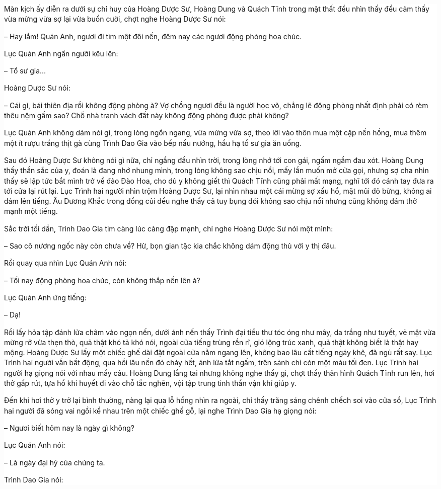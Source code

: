 Màn kịch ấy diễn ra dưới sự chỉ huy của Hoàng Dược Sư, Hoàng Dung và Quách Tĩnh trong mật thất đều nhìn thấy đều cảm thấy vừa mừng vừa sợ lại vừa buồn cười, chợt nghe Hoàng Dược Sư nói:

– Hay lắm! Quán Anh, ngươi đi tìm một đôi nến, đêm nay các ngươi động phòng hoa chúc.

Lục Quán Anh ngẩn người kêu lên:

– Tổ sư gia…

Hoàng Dược Sư nói:

– Cái gì, bái thiên địa rồi không động phòng à? Vợ chồng ngươi đều là người học võ, chẳng lẽ động phòng nhất định phải có rèm thêu nệm gấm sao? Chỗ nhà tranh vách đất này không động phòng được phải không?

Lục Quán Anh không dám nói gì, trong lòng ngổn ngang, vừa mừng vừa sợ, theo lời vào thôn mua một cặp nến hồng, mua thêm một ít rượu trắng thịt gà cùng Trình Dao Gia vào bếp nấu nướng, hầu hạ tổ sư gia ăn uống.

Sau đó Hoàng Dược Sư không nói gì nữa, chỉ ngẩng đầu nhìn trời, trong lòng nhớ tới con gái, ngấm ngầm đau xót. Hoàng Dung thấy thần sắc của y, đoán là đang nhớ nhung mình, trong lòng không sao chịu nổi, mấy lần muốn mở cửa gọi, nhưng sợ cha nhìn thấy sẽ lập tức bắt mình trở về đảo Đào Hoa, cho dù y không giết thì Quách Tĩnh cũng phải mất mạng, nghĩ tới đó cánh tay đưa ra tới cửa lại rút lại. Lục Trình hai người nhìn trộm Hoàng Dược Sư, lại nhìn nhau một cái mừng sợ xấu hổ, mặt mũi đỏ bừng, không ai dám lên tiếng. Âu Dương Khắc trong đống củi đều nghe thấy cả tuy bụng đói không sao chịu nổi nhưng cũng không dám thở mạnh một tiếng.

Sắc trời tối dần, Trình Dao Gia tim càng lúc càng đập mạnh, chỉ nghe Hoàng Dược Sư nói một mình:

– Sao cô nương ngốc này còn chưa về? Hừ, bọn gian tặc kia chắc không dám động thủ với y thị đâu.

Rồi quay qua nhìn Lục Quán Anh nói:

– Tối nay động phòng hoa chúc, còn không thắp nến lên à?

Lục Quán Anh ứng tiếng:

– Dạ!

Rồi lấy hỏa tập đánh lửa châm vào ngọn nến, dưới ánh nến thấy Trình đại tiểu thư tóc óng như mây, da trắng như tuyết, vẻ mặt vừa mừng rỡ vừa thẹn thò, quả thật khó tả khó nói, ngoài cửa tiếng trùng rền rĩ, gió lộng trúc xanh, quả thật không biết là thật hay mộng. Hoàng Dược Sư lấy một chiếc ghế dài đặt ngoài cửa nằm ngang lên, không bao lâu cất tiếng ngáy khẽ, đã ngủ rất say. Lục Trình hai người vẫn bất động, qua hồi lâu nến đỏ cháy hết, ánh lửa tắt ngấm, trên sảnh chỉ còn một màu tối đen. Lục Trình hai người hạ giọng nói với nhau mấy câu. Hoàng Dung lắng tai nhưng không nghe thấy gì, chợt thấy thân hình Quách Tĩnh run lên, hơi thở gấp rút, tựa hồ khí huyết đi vào chỗ tắc nghẽn, vội tập trung tinh thần vận khí giúp y.

Đến khi hơi thở y trở lại bình thường, nàng lại qua lỗ hổng nhìn ra ngoài, chỉ thấy trăng sáng chênh chếch soi vào cửa sổ, Lục Trình hai người đã sóng vai ngồi kề nhau trên một chiếc ghế gỗ, lại nghe Trình Dao Gia hạ giọng nói:

– Ngươi biết hôm nay là ngày gì không?

Lục Quán Anh nói:

– Là ngày đại hỷ của chúng ta.

Trình Dao Gia nói:
